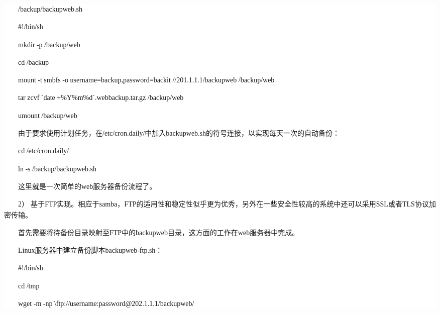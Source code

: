 <p class="0" style="layout-grid-mode: char; text-indent: 21pt; text-align: justify;"><span style="font-size: 10.5pt; font-family: '宋体'; mso-spacerun: 'yes';">/backup/backupweb.sh</span> <span style="font-size: 10.5pt; font-family: '宋体'; mso-spacerun: 'yes';"></span></p>
<p class="0" style="layout-grid-mode: char; text-indent: 21pt; text-align: justify;"><span style="font-size: 10.5pt; font-family: '宋体'; mso-spacerun: 'yes';">#!/bin/sh</span> <span style="font-size: 10.5pt; font-family: '宋体'; mso-spacerun: 'yes';"></span></p>
<p class="0" style="layout-grid-mode: char; text-indent: 21pt; text-align: justify;"><span style="font-size: 10.5pt; font-family: '宋体'; mso-spacerun: 'yes';">mkdir -p /backup/web</span> <span style="font-size: 10.5pt; font-family: '宋体'; mso-spacerun: 'yes';"></span></p>
<p class="0" style="layout-grid-mode: char; text-indent: 21pt; text-align: justify;"><span style="font-size: 10.5pt; font-family: '宋体'; mso-spacerun: 'yes';">cd /backup</span> <span style="font-size: 10.5pt; font-family: '宋体'; mso-spacerun: 'yes';"></span></p>
<p class="0" style="layout-grid-mode: char; text-indent: 21pt; text-align: justify;"><span style="font-size: 10.5pt; font-family: '宋体'; mso-spacerun: 'yes';">mount -t smbfs -o username=backup,password=backit //201.1.1.1/backupweb /backup/web</span> <span style="font-size: 10.5pt; font-family: '宋体'; mso-spacerun: 'yes';"></span></p>
<p class="0" style="layout-grid-mode: char; text-indent: 21pt; text-align: justify;"><span style="font-size: 10.5pt; font-family: '宋体'; mso-spacerun: 'yes';">tar zcvf `date +%Y%m%d`.webbackup.tar.gz /backup/web</span> <span style="font-size: 10.5pt; font-family: '宋体'; mso-spacerun: 'yes';"></span></p>
<p class="0" style="layout-grid-mode: char; text-indent: 21pt; text-align: justify;"><span style="font-size: 10.5pt; font-family: '宋体'; mso-spacerun: 'yes';">umount /backup/web</span> <span style="font-size: 10.5pt; font-family: '宋体'; mso-spacerun: 'yes';"></span></p>
<p class="0" style="layout-grid-mode: char; text-indent: 21pt; text-align: justify;"><span style="font-size: 10.5pt; font-family: '宋体'; mso-spacerun: 'yes';"><span style="font-family: 宋体;">由于要求使用计划任务，在/etc/cron.daily/中加入backupweb.sh的符号连接，以实现每天一次的自动备份：</span> </span><span style="font-size: 10.5pt; font-family: '宋体'; mso-spacerun: 'yes';"></span></p>
<p class="0" style="layout-grid-mode: char; text-indent: 21pt; text-align: justify;"><span style="font-size: 10.5pt; font-family: '宋体'; mso-spacerun: 'yes';">cd /etc/cron.daily/</span> <span style="font-size: 10.5pt; font-family: '宋体'; mso-spacerun: 'yes';"></span></p>
<p class="0" style="layout-grid-mode: char; text-indent: 21pt; text-align: justify;"><span style="font-size: 10.5pt; font-family: '宋体'; mso-spacerun: 'yes';">ln -s /backup/backupweb.sh</span> <span style="font-size: 10.5pt; font-family: '宋体'; mso-spacerun: 'yes';"></span></p>
<p class="0" style="layout-grid-mode: char; text-indent: 21pt; text-align: justify;"><span style="font-size: 10.5pt; font-family: '宋体'; mso-spacerun: 'yes';"><span style="font-family: 宋体;">这里就是一次简单的web服务器备份流程了。</span> </span><span style="font-size: 10.5pt; font-family: '宋体'; mso-spacerun: 'yes';"></span></p>
<p class="0" style="layout-grid-mode: char; text-indent: 21pt; text-align: justify;"><span style="font-size: 10.5pt; font-family: '宋体'; mso-spacerun: 'yes';"></span></p>
<p class="0" style="layout-grid-mode: char; text-indent: 21pt; text-align: justify;"><span style="font-size: 10.5pt; font-family: '宋体'; mso-spacerun: 'yes';">2）</span> <span style="font-size: 10.5pt; font-family: '宋体'; mso-spacerun: 'yes';"><span style="font-family: 宋体;">基于FTP实现。相应于samba，FTP的适用性和稳定性似乎更为优秀，另外在一些安全性较高的系统中还可以采用SSL或者TLS协议加密传输。</span> </span><span style="font-size: 10.5pt; font-family: '宋体'; mso-spacerun: 'yes';"></span></p>
<p class="0" style="layout-grid-mode: char; text-indent: 21pt; text-align: justify;"><span style="font-size: 10.5pt; font-family: '宋体'; mso-spacerun: 'yes';"><span style="font-family: 宋体;">首先需要将待备份目录映射至FTP中的backupweb目录，这方面的工作在web服务器中完成。</span> </span><span style="font-size: 10.5pt; font-family: '宋体'; mso-spacerun: 'yes';"></span></p>
<p class="0" style="layout-grid-mode: char; text-indent: 21pt; text-align: justify;"><span style="font-size: 10.5pt; font-family: '宋体'; mso-spacerun: 'yes';">Linux<span style="font-family: 宋体;">服务器中建立备份脚本backupweb-ftp.sh：</span> </span><span style="font-size: 10.5pt; font-family: '宋体'; mso-spacerun: 'yes';"></span></p>
<p class="0" style="layout-grid-mode: char; text-indent: 21pt; text-align: justify;"><span style="font-size: 10.5pt; font-family: '宋体'; mso-spacerun: 'yes';">#!/bin/sh</span> <span style="font-size: 10.5pt; font-family: '宋体'; mso-spacerun: 'yes';"></span></p>
<p class="0" style="layout-grid-mode: char; text-indent: 21pt; text-align: justify;"><span style="font-size: 10.5pt; font-family: '宋体'; mso-spacerun: 'yes';">cd /tmp</span> <span style="font-size: 10.5pt; font-family: '宋体'; mso-spacerun: 'yes';"></span></p>
<p class="0" style="layout-grid-mode: char; text-indent: 21pt; text-align: justify;"><span style="font-size: 10.5pt; font-family: '宋体'; mso-spacerun: 'yes';">wget -m -np \ftp://username:password@202.1.1.1/backupweb/</span> <span style="font-size: 10.5pt; font-family: '宋体'; mso-spacerun: 'yes';"></span></p>